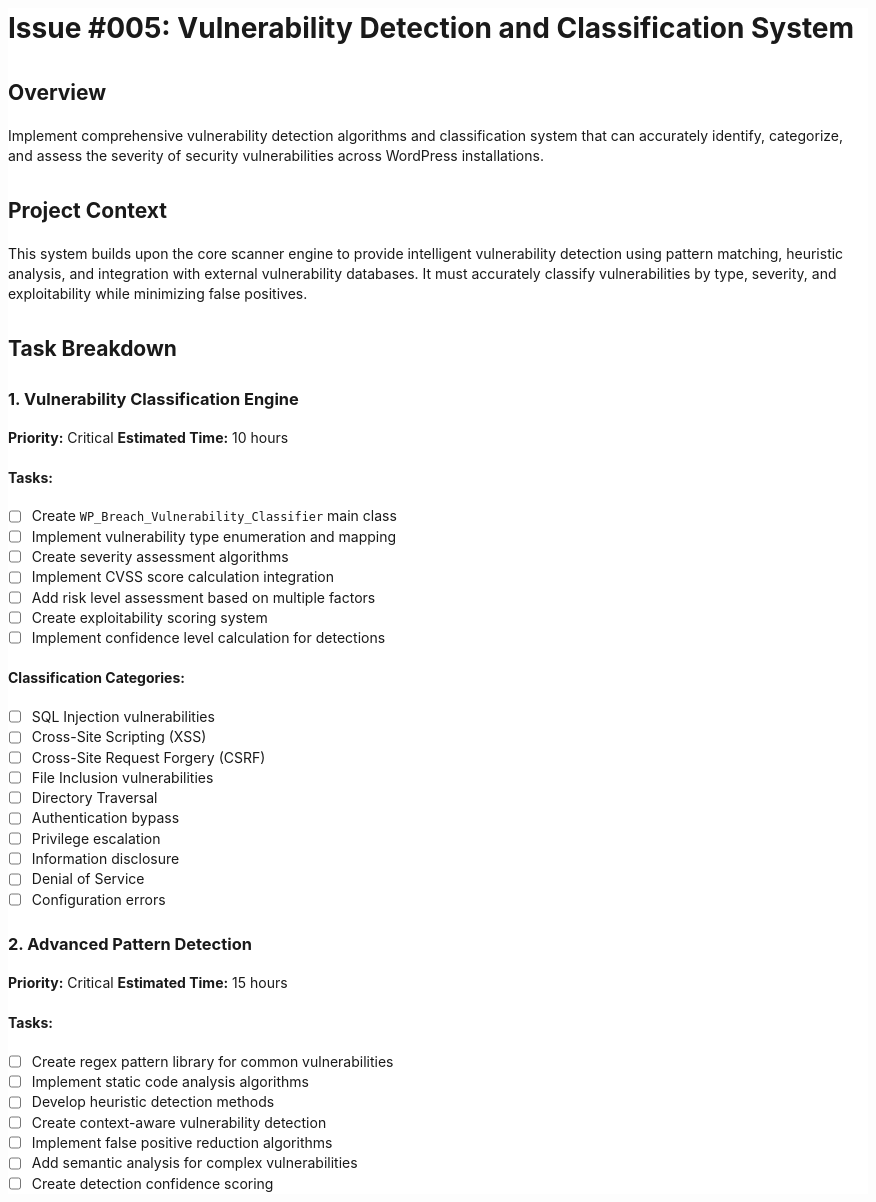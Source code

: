 # Issue #005: Vulnerability Detection and Classification System

## Overview
Implement comprehensive vulnerability detection algorithms and classification system that can accurately identify, categorize, and assess the severity of security vulnerabilities across WordPress installations.

## Project Context
This system builds upon the core scanner engine to provide intelligent vulnerability detection using pattern matching, heuristic analysis, and integration with external vulnerability databases. It must accurately classify vulnerabilities by type, severity, and exploitability while minimizing false positives.

## Task Breakdown

### 1. Vulnerability Classification Engine
**Priority:** Critical
**Estimated Time:** 10 hours

#### Tasks:
- [ ] Create `WP_Breach_Vulnerability_Classifier` main class
- [ ] Implement vulnerability type enumeration and mapping
- [ ] Create severity assessment algorithms
- [ ] Implement CVSS score calculation integration
- [ ] Add risk level assessment based on multiple factors
- [ ] Create exploitability scoring system
- [ ] Implement confidence level calculation for detections

#### Classification Categories:
- [ ] SQL Injection vulnerabilities
- [ ] Cross-Site Scripting (XSS)
- [ ] Cross-Site Request Forgery (CSRF)
- [ ] File Inclusion vulnerabilities
- [ ] Directory Traversal
- [ ] Authentication bypass
- [ ] Privilege escalation
- [ ] Information disclosure
- [ ] Denial of Service
- [ ] Configuration errors

### 2. Advanced Pattern Detection
**Priority:** Critical
**Estimated Time:** 15 hours

#### Tasks:
- [ ] Create regex pattern library for common vulnerabilities
- [ ] Implement static code analysis algorithms
- [ ] Develop heuristic detection methods
- [ ] Create context-aware vulnerability detection
- [ ] Implement false positive reduction algorithms
- [ ] Add semantic analysis for complex vulnerabilities
- [ ] Create detection confidence scoring
